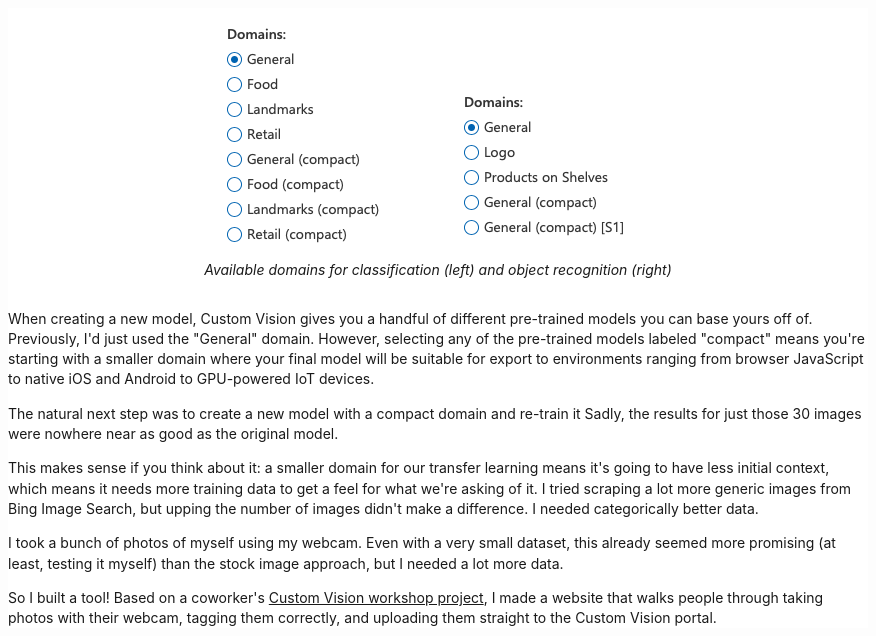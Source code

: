 <center style='margin: 2em'>
    <a href="/images/face-app/face-5a.png"><img src="/images/face-app/face-5a.png" alt="Available domains for classification" style='max-height: 400px'></a>
    <a href="/images/face-app/face-5.png"><img src="/images/face-app/face-5.png" alt="Available domains for object recognition" style='max-height: 400px'></a><br/>
    <em>Available domains for classification (left) and object recognition (right)</em>
</center>
 

When creating a new model, Custom Vision gives you a handful of different pre-trained models you can base yours off of. Previously, I'd just used the "General" domain. However, selecting any of the pre-trained models labeled "compact" means you're starting with a smaller domain where your final model will be suitable for export to environments ranging from browser JavaScript to native iOS and Android to GPU-powered IoT devices.

The natural next step was to create a new model with a compact domain and re-train it Sadly, the results for just those 30 images were nowhere near as good as the original model.

This makes sense if you think about it: a smaller domain for our transfer learning means it's going to have less initial context, which means it needs more training data to get a feel for what we're asking of it.
I tried scraping a lot more generic images from Bing Image Search, but upping the number of images didn't make a difference. I needed categorically better data.

I took a bunch of photos of myself using my webcam. Even with a very small dataset, this already seemed more promising (at least, testing it myself) than the stock image approach, but I needed a lot more data.

So I built a tool! Based on a coworker's [Custom Vision workshop project](https://github.com/sethjuarez/vision), I made a website that walks people through taking photos with their webcam, tagging them correctly, and uploading them straight to the Custom Vision portal.

<center style='margin: 2em'>